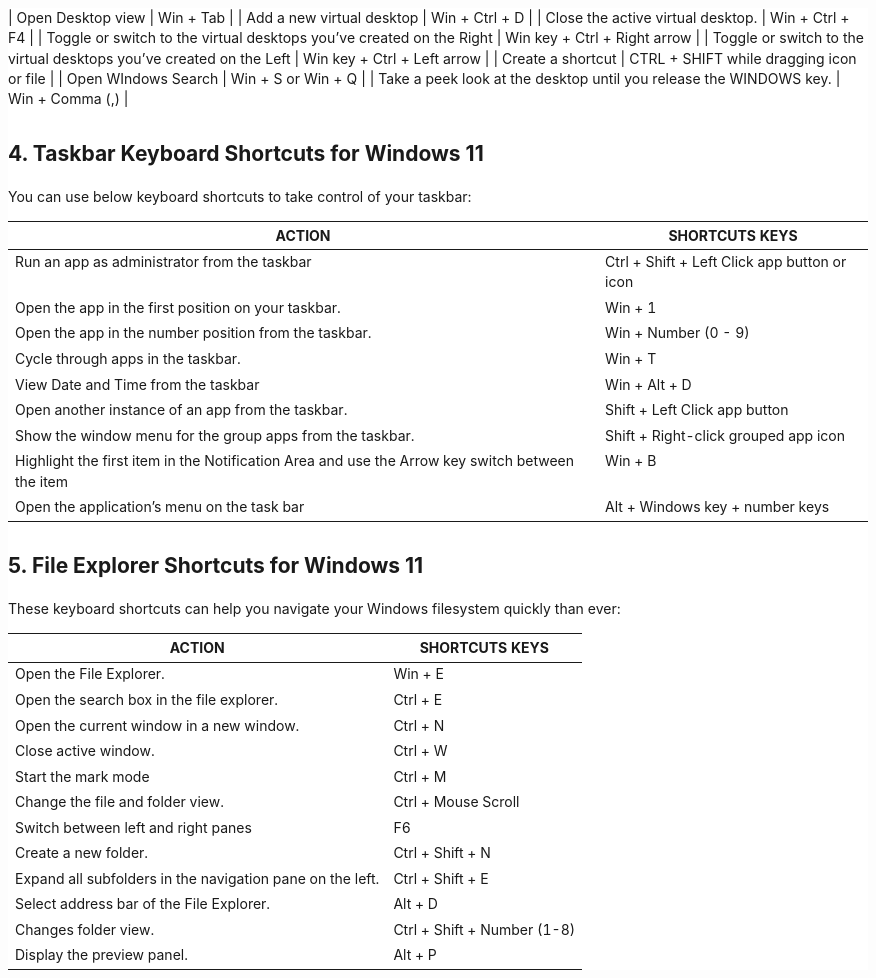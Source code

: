 | Open Desktop view                                                         | Win + Tab                                |
| Add a new virtual desktop                                                 | Win + Ctrl + D                           |
| Close the active virtual desktop.                                         | Win + Ctrl + F4                          |
| Toggle or switch to the virtual desktops you’ve created on the Right      | Win key + Ctrl + Right arrow             |
| Toggle or switch to the virtual desktops you’ve created on the Left       | Win key + Ctrl + Left arrow              |
| Create a shortcut                                                         | CTRL + SHIFT while dragging icon or file |
| Open WIndows Search                                                       | Win + S or Win + Q                       |
| Take a peek look at the desktop until you release the WINDOWS key.        | Win + Comma (,)                          |

## 4. Taskbar Keyboard Shortcuts for Windows 11

You can use below keyboard shortcuts to take control of your taskbar:

| ACTION                                                                                          | SHORTCUTS KEYS                               |
|-------------------------------------------------------------------------------------------------|----------------------------------------------|
| Run an app as administrator from the taskbar                                                    | Ctrl + Shift + Left Click app button or icon |
| Open the app in the first position on your taskbar.                                             | Win + 1                                      |
| Open the app in the number position from the taskbar.                                           | Win + Number (0 - 9)                         |
| Cycle through apps in the taskbar.                                                              | Win + T                                      |
| View Date and Time from the taskbar                                                             | Win + Alt + D                                |
| Open another instance of an app from the taskbar.                                               | Shift + Left Click app button                |
| Show the window menu for the group apps from the taskbar.                                       | Shift + Right-click grouped app icon         |
| Highlight the first item in the Notification Area and use the Arrow key switch between the item | Win + B                                      |
| Open the application’s menu on the task bar                                                     | Alt + Windows key + number keys              |

## 5. File Explorer Shortcuts for Windows 11

These keyboard shortcuts can help you navigate your Windows filesystem quickly than ever:

| ACTION                                                                                             | SHORTCUTS KEYS                  |
|----------------------------------------------------------------------------------------------------|---------------------------------|
| Open the File Explorer.                                                                            | Win + E                         |
| Open the search box in the file explorer.                                                          | Ctrl + E                        |
| Open the current window in a new window.                                                           | Ctrl + N                        |
| Close active window.                                                                               | Ctrl + W                        |
| Start the mark mode                                                                                | Ctrl + M                        |
| Change the file and folder view.                                                                   | Ctrl + Mouse Scroll             |
| Switch between left and right panes                                                                | F6                              |
| Create a new folder.                                                                               | Ctrl + Shift + N                |
| Expand all subfolders in the navigation pane on the left.                                          | Ctrl + Shift + E                |
| Select address bar of the File Explorer.                                                           | Alt + D                         |
| Changes folder view.                                                                               | Ctrl + Shift + Number (1-8)     |
| Display the preview panel.                                                                         | Alt + P                         |